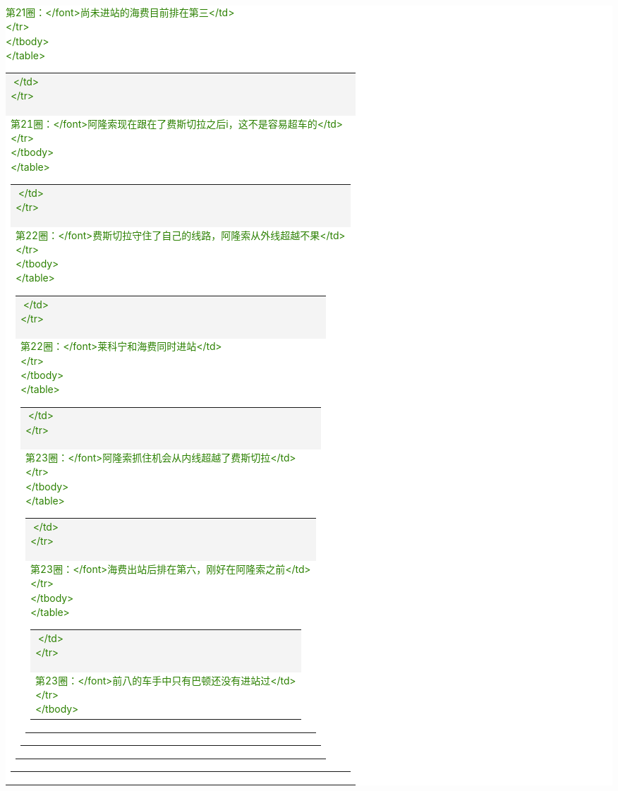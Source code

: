 <tr>
<td class="l15"><font color="#2c8102">第21圈：<&#47;font>尚未进站的海费目前排在第三<&#47;td><br />
                    <&#47;tr><br />
                <&#47;tbody><br />
            <&#47;table></p>
<table cellspacing="0" cellpadding="0" width="100%" bgcolor="#ffffff" border="0">
<tbody>
<tr>
<td bgcolor="#f4f4f4" height="6">&nbsp;<&#47;td><br />
                    <&#47;tr></p>
<tr>
<td class="l15"><font color="#2c8102">第21圈：<&#47;font>阿隆索现在跟在了费斯切拉之后i，这不是容易超车的<&#47;td><br />
                    <&#47;tr><br />
                <&#47;tbody><br />
            <&#47;table></p>
<table cellspacing="0" cellpadding="0" width="100%" bgcolor="#ffffff" border="0">
<tbody>
<tr>
<td bgcolor="#f4f4f4" height="6">&nbsp;<&#47;td><br />
                    <&#47;tr></p>
<tr>
<td class="l15"><font color="#2c8102">第22圈：<&#47;font>费斯切拉守住了自己的线路，阿隆索从外线超越不果<&#47;td><br />
                    <&#47;tr><br />
                <&#47;tbody><br />
            <&#47;table></p>
<table cellspacing="0" cellpadding="0" width="100%" bgcolor="#ffffff" border="0">
<tbody>
<tr>
<td bgcolor="#f4f4f4" height="6">&nbsp;<&#47;td><br />
                    <&#47;tr></p>
<tr>
<td class="l15"><font color="#2c8102">第22圈：<&#47;font>莱科宁和海费同时进站<&#47;td><br />
                    <&#47;tr><br />
                <&#47;tbody><br />
            <&#47;table></p>
<table cellspacing="0" cellpadding="0" width="100%" bgcolor="#ffffff" border="0">
<tbody>
<tr>
<td bgcolor="#f4f4f4" height="6">&nbsp;<&#47;td><br />
                    <&#47;tr></p>
<tr>
<td class="l15"><font color="#2c8102">第23圈：<&#47;font>阿隆索抓住机会从内线超越了费斯切拉<&#47;td><br />
                    <&#47;tr><br />
                <&#47;tbody><br />
            <&#47;table></p>
<table cellspacing="0" cellpadding="0" width="100%" bgcolor="#ffffff" border="0">
<tbody>
<tr>
<td bgcolor="#f4f4f4" height="6">&nbsp;<&#47;td><br />
                    <&#47;tr></p>
<tr>
<td class="l15"><font color="#2c8102">第23圈：<&#47;font>海费出站后排在第六，刚好在阿隆索之前<&#47;td><br />
                    <&#47;tr><br />
                <&#47;tbody><br />
            <&#47;table></p>
<table cellspacing="0" cellpadding="0" width="100%" bgcolor="#ffffff" border="0">
<tbody>
<tr>
<td bgcolor="#f4f4f4" height="6">&nbsp;<&#47;td><br />
                    <&#47;tr></p>
<tr>
<td class="l15"><font color="#2c8102">第23圈：<&#47;font>前八的车手中只有巴顿还没有进站过<&#47;td><br />
                    <&#47;tr><br />
                <&#47;tbody><br />
